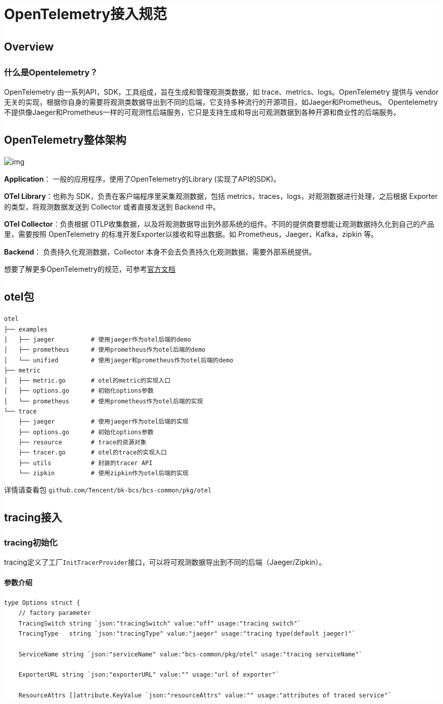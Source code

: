 # OpenTelemetry接入规范

## Overview

### 什么是Opentelemetry？

OpenTelemetry 由一系列API，SDK，工具组成，旨在生成和管理观测类数据，如 trace、metrics、logs。OpenTelemetry 提供与 vendor 无关的实现，根据你自身的需要将观测类数据导出到不同的后端，它支持多种流行的开源项目，如Jaeger和Prometheus。
Opentelemetry不提供像Jaeger和Prometheus一样的可观测性后端服务，它只是支持生成和导出可观测数据到各种开源和商业性的后端服务。
## **OpenTelemetry整体架构**

![img](https://pic1.zhimg.com/v2-1728205d2a26a94c6a826bb1d6326498_r.jpg)

**Application**： 一般的应用程序，使用了OpenTelemetry的Library (实现了API的SDK)。

**OTel Library**：也称为 SDK，负责在客户端程序里采集观测数据，包括 metrics，traces，logs，对观测数据进行处理，之后根据 Exporter 的类型，将观测数据发送到 Collector 或者直接发送到 Backend 中。

**OTel Collector**：负责根据 OTLP收集数据，以及将观测数据导出到外部系统的组件。不同的提供商要想能让观测数据持久化到自己的产品里，需要按照 OpenTelemetry 的标准开发Exporter以接收和导出数据。如 Prometheus，Jaeger，Kafka，zipkin 等。

**Backend**： 负责持久化观测数据，Collector 本身不会去负责持久化观测数据，需要外部系统提供。

想要了解更多OpenTelemetry的规范，可参考[官方文档](https://opentelemetry.io/docs/reference/specification/)
## otel包
```
otel
├── examples
│   ├── jaeger          # 使用jaeger作为otel后端的demo
│   ├── prometheus      # 使用prometheus作为otel后端的demo
│   └── unified         # 使用jaeger和prometheus作为otel后端的demo
├── metric              
│   ├── metric.go       # otel的metric的实现入口
│   ├── options.go      # 初始化options参数
│   └── prometheus      # 使用prometheus作为otel后端的实现
└── trace               
    ├── jaeger          # 使用jaeger作为otel后端的实现
    ├── options.go      # 初始化options参数
    ├── resource        # trace的资源对象
    ├── tracer.go       # otel的trace的实现入口
    ├── utils           # 封装的tracer API
    └── zipkin          # 使用zipkin作为otel后端的实现
```
详情请查看包 `github.com/Tencent/bk-bcs/bcs-common/pkg/otel`
## tracing接入
### tracing初始化
tracing定义了工厂`InitTracerProvider`接口，可以将可观测数据导出到不同的后端（Jaeger/Zipkin）。
#### 参数介绍
```
type Options struct {
	// factory parameter
	TracingSwitch string `json:"tracingSwitch" value:"off" usage:"tracing switch"`
	TracingType   string `json:"tracingType" value:"jaeger" usage:"tracing type(default jaeger)"`

	ServiceName string `json:"serviceName" value:"bcs-common/pkg/otel" usage:"tracing serviceName"`

	ExporterURL string `json:"exporterURL" value:"" usage:"url of exporter"`

	ResourceAttrs []attribute.KeyValue `json:"resourceAttrs" value:"" usage:"attributes of traced service"`
```